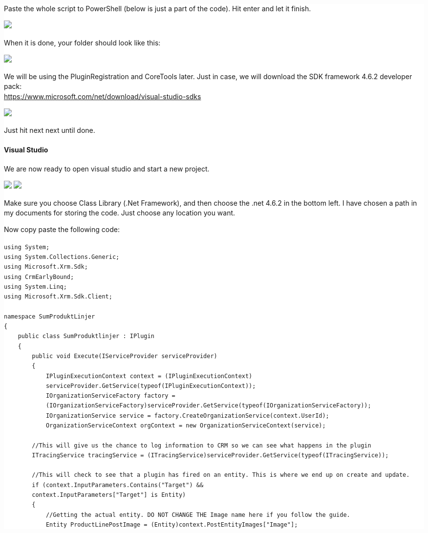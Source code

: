 Paste the whole script to PowerShell (below is just a part of the code). Hit enter and let it finish.  

<img class="img-fluid mt-4 mb-4" src="/img/blog/plugin/FirstPlugin6.png" />  

When it is done, your folder should look like this:  

<img class="img-fluid mt-4 mb-4" src="/img/blog/plugin/FirstPlugin7.png" /> 

We will be using the PluginRegistration and CoreTools later. 
Just in case, we will download the SDK framework 4.6.2 developer pack:  
https://www.microsoft.com/net/download/visual-studio-sdks 

<img class="img-fluid mt-4 mb-4" src="/img/blog/plugin/FirstPlugin8.png" /> 

Just hit next next until done.  
#### Visual Studio 
We are now ready to open visual studio and start a new project.  

<img class="img-fluid mt-4 mb-4" src="/img/blog/plugin/FirstPlugin9.png" /> 

<img class="img-fluid mt-4 mb-4" src="/img/blog/plugin/FirstPlugin10.png" /> 

Make sure you choose Class Library (.Net Framework), and then choose the .net 4.6.2 in the bottom left. I have chosen a path in my documents for storing the code. Just choose any location you want.  

Now copy paste the following code:  


    using System;
    using System.Collections.Generic;
    using Microsoft.Xrm.Sdk;
    using CrmEarlyBound;
    using System.Linq;
    using Microsoft.Xrm.Sdk.Client;

    namespace SumProduktLinjer
    {
        public class SumProduktlinjer : IPlugin
        {
            public void Execute(IServiceProvider serviceProvider)
            {
                IPluginExecutionContext context = (IPluginExecutionContext)
                serviceProvider.GetService(typeof(IPluginExecutionContext));
                IOrganizationServiceFactory factory =
                (IOrganizationServiceFactory)serviceProvider.GetService(typeof(IOrganizationServiceFactory));
                IOrganizationService service = factory.CreateOrganizationService(context.UserId);
                OrganizationServiceContext orgContext = new OrganizationServiceContext(service);

            //This will give us the chance to log information to CRM so we can see what happens in the plugin
            ITracingService tracingService = (ITracingService)serviceProvider.GetService(typeof(ITracingService));

            //This will check to see that a plugin has fired on an entity. This is where we end up on create and update. 
            if (context.InputParameters.Contains("Target") &&
            context.InputParameters["Target"] is Entity)
            {
                //Getting the actual entity. DO NOT CHANGE THE Image name here if you follow the guide. 
                Entity ProductLinePostImage = (Entity)context.PostEntityImages["Image"];
                